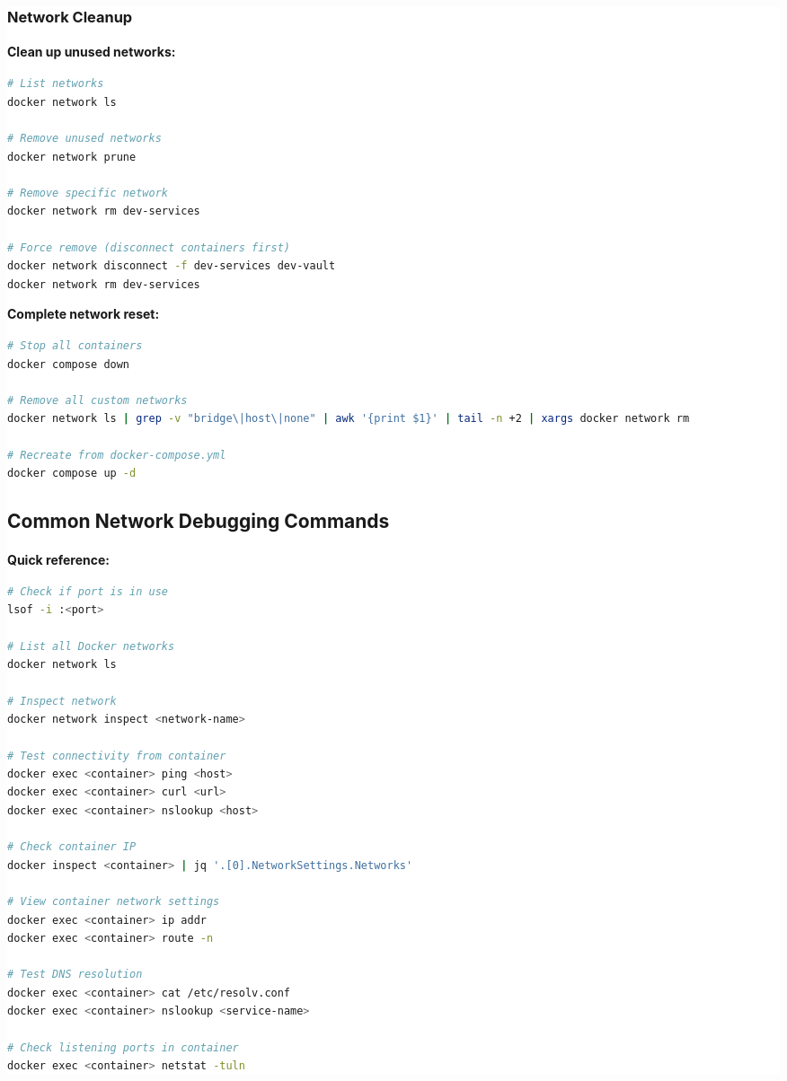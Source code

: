 ### Network Cleanup

**Clean up unused networks:**

```bash
# List networks
docker network ls

# Remove unused networks
docker network prune

# Remove specific network
docker network rm dev-services

# Force remove (disconnect containers first)
docker network disconnect -f dev-services dev-vault
docker network rm dev-services
```

**Complete network reset:**

```bash
# Stop all containers
docker compose down

# Remove all custom networks
docker network ls | grep -v "bridge\|host\|none" | awk '{print $1}' | tail -n +2 | xargs docker network rm

# Recreate from docker-compose.yml
docker compose up -d
```

## Common Network Debugging Commands

**Quick reference:**

```bash
# Check if port is in use
lsof -i :<port>

# List all Docker networks
docker network ls

# Inspect network
docker network inspect <network-name>

# Test connectivity from container
docker exec <container> ping <host>
docker exec <container> curl <url>
docker exec <container> nslookup <host>

# Check container IP
docker inspect <container> | jq '.[0].NetworkSettings.Networks'

# View container network settings
docker exec <container> ip addr
docker exec <container> route -n

# Test DNS resolution
docker exec <container> cat /etc/resolv.conf
docker exec <container> nslookup <service-name>

# Check listening ports in container
docker exec <container> netstat -tuln

```